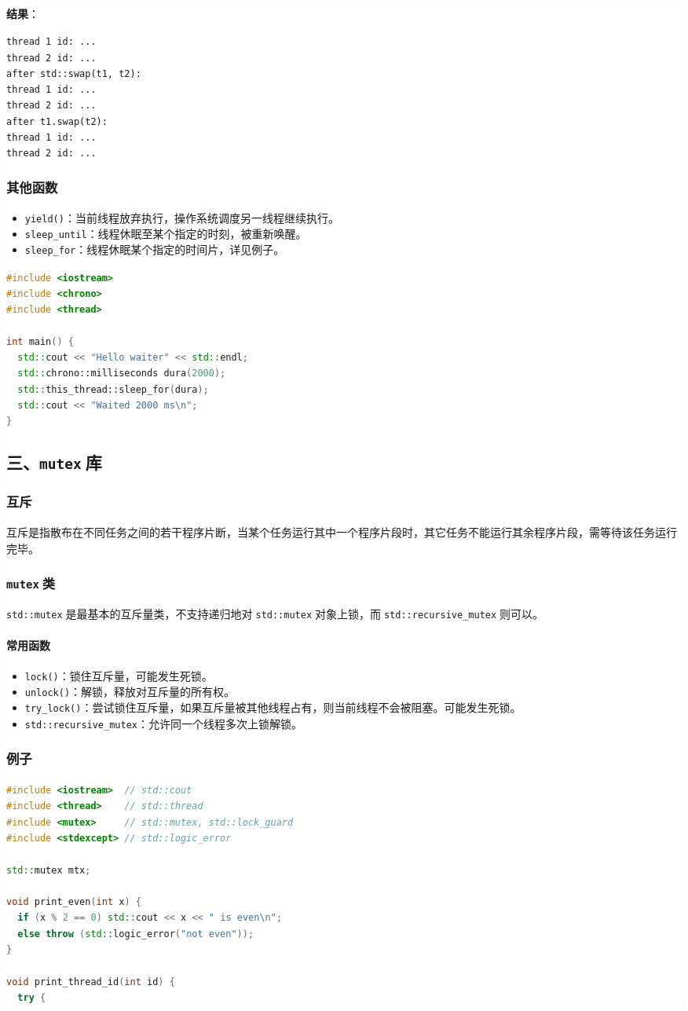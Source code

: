 **结果**：

```
thread 1 id: ...
thread 2 id: ...
after std::swap(t1, t2):
thread 1 id: ...
thread 2 id: ...
after t1.swap(t2):
thread 1 id: ...
thread 2 id: ...
```

### 其他函数

- `yield()`：当前线程放弃执行，操作系统调度另一线程继续执行。
- `sleep_until`：线程休眠至某个指定的时刻，被重新唤醒。
- `sleep_for`：线程休眠某个指定的时间片，详见例子。

```cpp
#include <iostream>
#include <chrono>
#include <thread>

int main() {
  std::cout << "Hello waiter" << std::endl;
  std::chrono::milliseconds dura(2000);
  std::this_thread::sleep_for(dura);
  std::cout << "Waited 2000 ms\n";
}
```

## 三、`mutex` 库

### 互斥

互斥是指散布在不同任务之间的若干程序片断，当某个任务运行其中一个程序片段时，其它任务不能运行其余程序片段，需等待该任务运行完毕。

### `mutex` 类

`std::mutex` 是最基本的互斥量类，不支持递归地对 `std::mutex` 对象上锁，而 `std::recursive_mutex` 则可以。

#### 常用函数

- `lock()`：锁住互斥量，可能发生死锁。
- `unlock()`：解锁，释放对互斥量的所有权。
- `try_lock()`：尝试锁住互斥量，如果互斥量被其他线程占有，则当前线程不会被阻塞。可能发生死锁。
- `std::recursive_mutex`：允许同一个线程多次上锁解锁。

### 例子

```cpp
#include <iostream>  // std::cout  
#include <thread>    // std::thread  
#include <mutex>     // std::mutex, std::lock_guard  
#include <stdexcept> // std::logic_error  

std::mutex mtx;

void print_even(int x) {
  if (x % 2 == 0) std::cout << x << " is even\n";
  else throw (std::logic_error("not even"));
}

void print_thread_id(int id) {
  try {
```